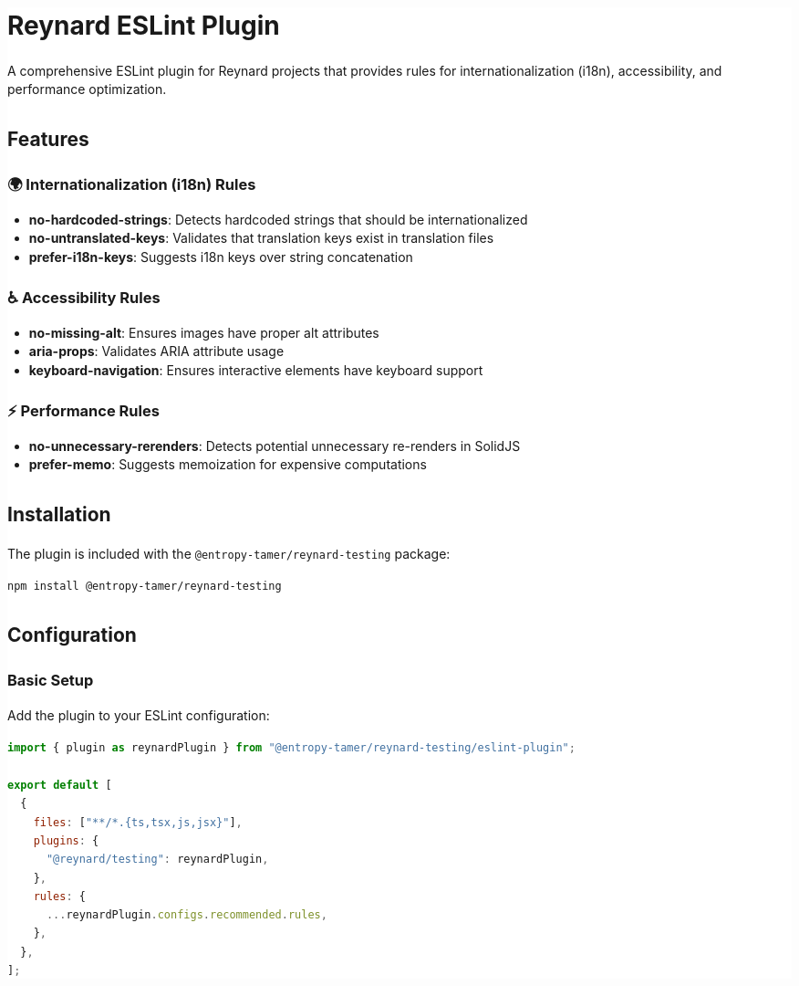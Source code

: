 # Reynard ESLint Plugin

A comprehensive ESLint plugin for Reynard projects that provides rules for internationalization (i18n), accessibility, and performance optimization.

## Features

### 🌍 Internationalization (i18n) Rules

- **no-hardcoded-strings**: Detects hardcoded strings that should be internationalized
- **no-untranslated-keys**: Validates that translation keys exist in translation files
- **prefer-i18n-keys**: Suggests i18n keys over string concatenation

### ♿ Accessibility Rules

- **no-missing-alt**: Ensures images have proper alt attributes
- **aria-props**: Validates ARIA attribute usage
- **keyboard-navigation**: Ensures interactive elements have keyboard support

### ⚡ Performance Rules

- **no-unnecessary-rerenders**: Detects potential unnecessary re-renders in SolidJS
- **prefer-memo**: Suggests memoization for expensive computations

## Installation

The plugin is included with the `@entropy-tamer/reynard-testing` package:

```bash
npm install @entropy-tamer/reynard-testing
```

## Configuration

### Basic Setup

Add the plugin to your ESLint configuration:

```javascript
import { plugin as reynardPlugin } from "@entropy-tamer/reynard-testing/eslint-plugin";

export default [
  {
    files: ["**/*.{ts,tsx,js,jsx}"],
    plugins: {
      "@reynard/testing": reynardPlugin,
    },
    rules: {
      ...reynardPlugin.configs.recommended.rules,
    },
  },
];
```
